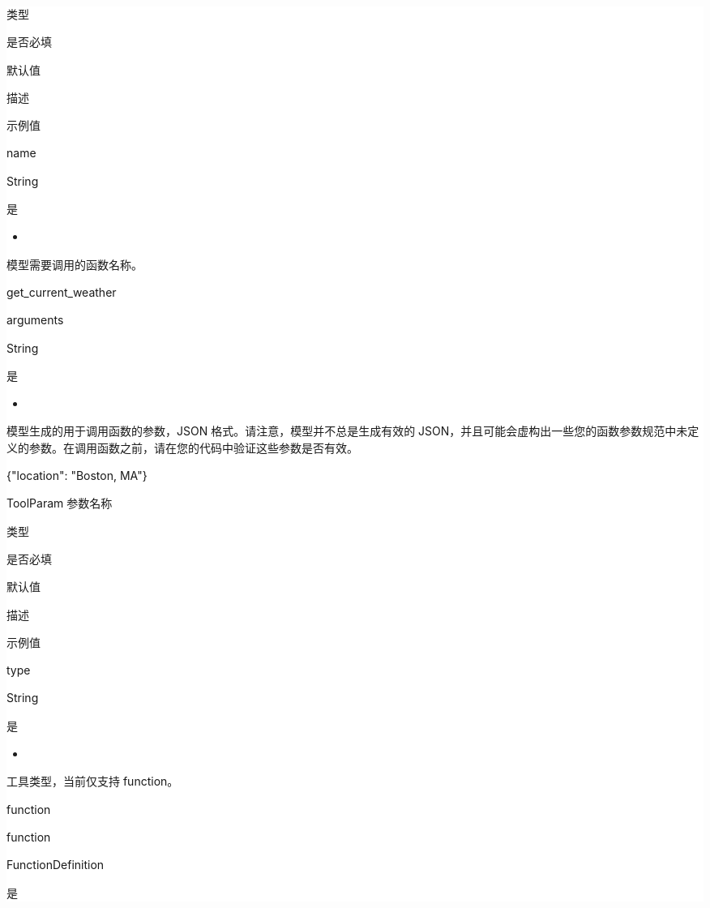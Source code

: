 类型

是否必填

默认值

描述

示例值

name

String

是

-

模型需要调用的函数名称。

get_current_weather

arguments

String

是

-

模型生成的用于调用函数的参数，JSON 格式。请注意，模型并不总是生成有效的 JSON，并且可能会虚构出一些您的函数参数规范中未定义的参数。在调用函数之前，请在您的代码中验证这些参数是否有效。

{"location": "Boston, MA"}


ToolParam
参数名称

类型

是否必填

默认值

描述

示例值

type

String

是

-

工具类型，当前仅支持 function。

function

function

FunctionDefinition

是
